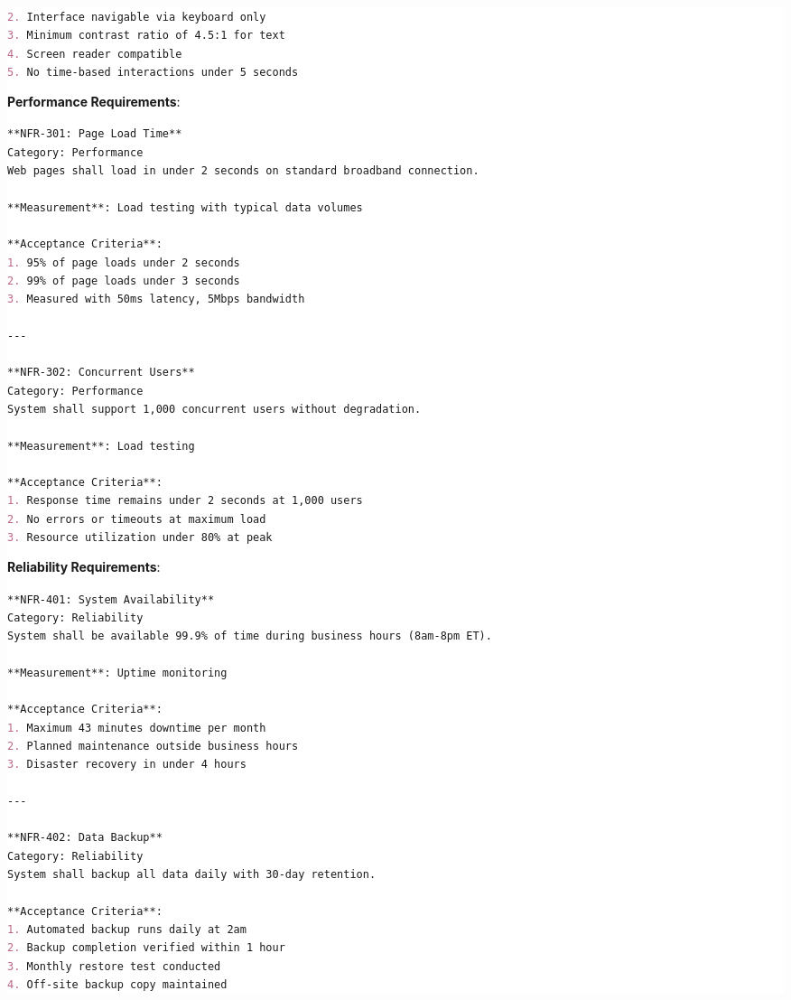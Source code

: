 ```markdown
2. Interface navigable via keyboard only
3. Minimum contrast ratio of 4.5:1 for text
4. Screen reader compatible
5. No time-based interactions under 5 seconds
```

**Performance Requirements**:
```markdown
**NFR-301: Page Load Time**
Category: Performance
Web pages shall load in under 2 seconds on standard broadband connection.

**Measurement**: Load testing with typical data volumes

**Acceptance Criteria**:
1. 95% of page loads under 2 seconds
2. 99% of page loads under 3 seconds
3. Measured with 50ms latency, 5Mbps bandwidth

---

**NFR-302: Concurrent Users**
Category: Performance
System shall support 1,000 concurrent users without degradation.

**Measurement**: Load testing

**Acceptance Criteria**:
1. Response time remains under 2 seconds at 1,000 users
2. No errors or timeouts at maximum load
3. Resource utilization under 80% at peak
```

**Reliability Requirements**:
```markdown
**NFR-401: System Availability**
Category: Reliability
System shall be available 99.9% of time during business hours (8am-8pm ET).

**Measurement**: Uptime monitoring

**Acceptance Criteria**:
1. Maximum 43 minutes downtime per month
2. Planned maintenance outside business hours
3. Disaster recovery in under 4 hours

---

**NFR-402: Data Backup**
Category: Reliability
System shall backup all data daily with 30-day retention.

**Acceptance Criteria**:
1. Automated backup runs daily at 2am
2. Backup completion verified within 1 hour
3. Monthly restore test conducted
4. Off-site backup copy maintained
```
